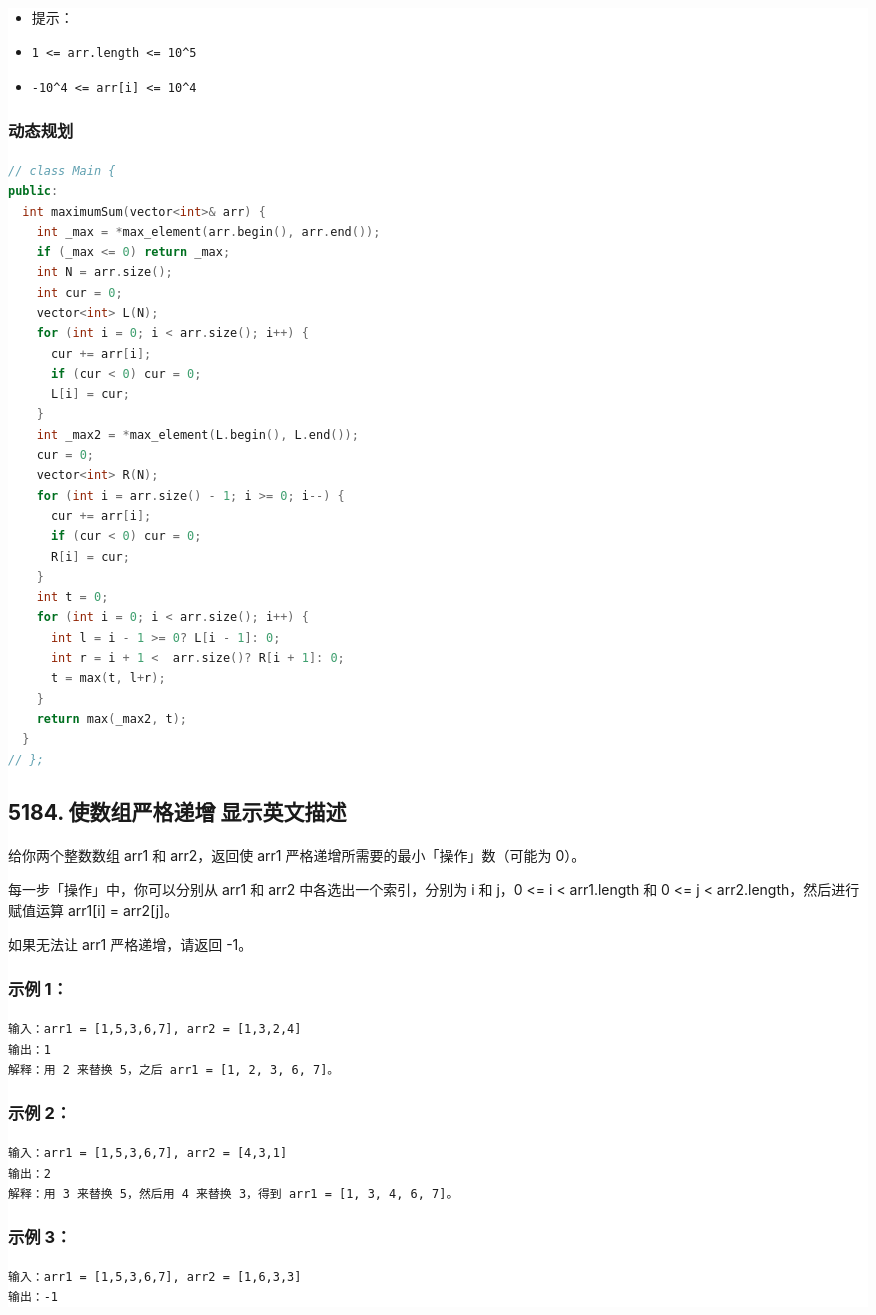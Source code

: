 - 提示：

- `1 <= arr.length <= 10^5`
- `-10^4 <= arr[i] <= 10^4`

### 动态规划
```c++
// class Main {
public:
  int maximumSum(vector<int>& arr) {
    int _max = *max_element(arr.begin(), arr.end());
    if (_max <= 0) return _max;
    int N = arr.size();
    int cur = 0;
    vector<int> L(N);
    for (int i = 0; i < arr.size(); i++) {
      cur += arr[i];
      if (cur < 0) cur = 0;
      L[i] = cur;
    }
    int _max2 = *max_element(L.begin(), L.end());
    cur = 0;
    vector<int> R(N);
    for (int i = arr.size() - 1; i >= 0; i--) {
      cur += arr[i];
      if (cur < 0) cur = 0;
      R[i] = cur;
    }
    int t = 0;
    for (int i = 0; i < arr.size(); i++) {
      int l = i - 1 >= 0? L[i - 1]: 0;
      int r = i + 1 <  arr.size()? R[i + 1]: 0;
      t = max(t, l+r);
    }
    return max(_max2, t);
  }
// };
```
## 5184. 使数组严格递增 显示英文描述 

给你两个整数数组 arr1 和 arr2，返回使 arr1 严格递增所需要的最小「操作」数（可能为 0）。

每一步「操作」中，你可以分别从 arr1 和 arr2 中各选出一个索引，分别为 i 和 j，0 <= i < arr1.length 和 0 <= j < arr2.length，然后进行赋值运算 arr1[i] = arr2[j]。

如果无法让 arr1 严格递增，请返回 -1。

 

### 示例 1：
```
输入：arr1 = [1,5,3,6,7], arr2 = [1,3,2,4]
输出：1
解释：用 2 来替换 5，之后 arr1 = [1, 2, 3, 6, 7]。
```
### 示例 2：
```
输入：arr1 = [1,5,3,6,7], arr2 = [4,3,1]
输出：2
解释：用 3 来替换 5，然后用 4 来替换 3，得到 arr1 = [1, 3, 4, 6, 7]。
```
### 示例 3：
```
输入：arr1 = [1,5,3,6,7], arr2 = [1,6,3,3]
输出：-1
```